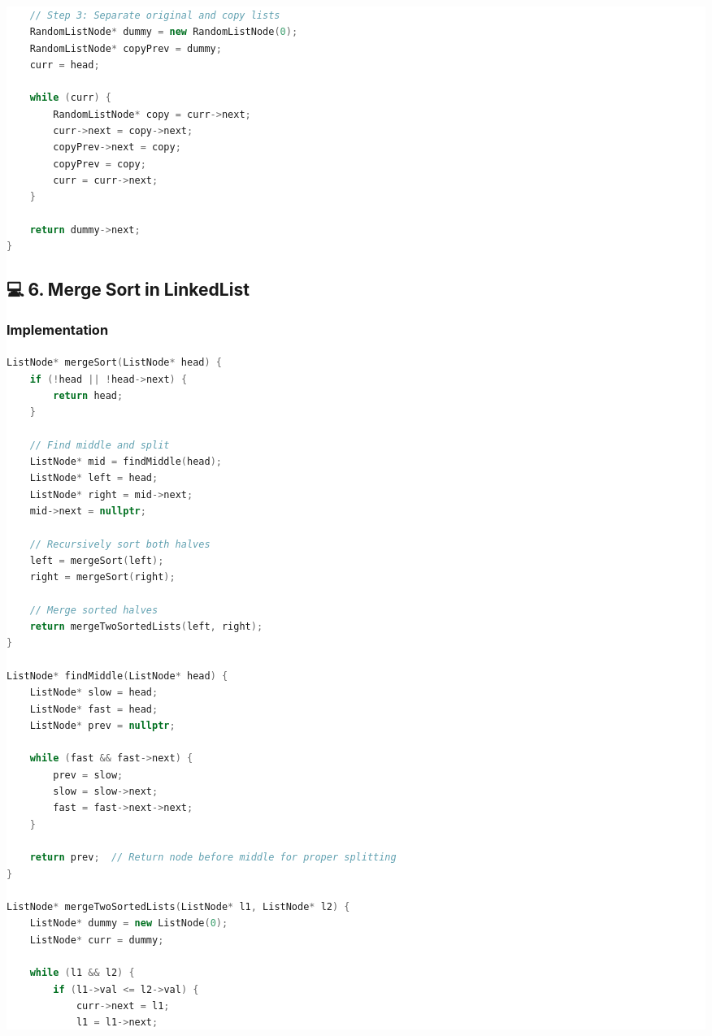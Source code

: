 ```cpp
    // Step 3: Separate original and copy lists
    RandomListNode* dummy = new RandomListNode(0);
    RandomListNode* copyPrev = dummy;
    curr = head;
    
    while (curr) {
        RandomListNode* copy = curr->next;
        curr->next = copy->next;
        copyPrev->next = copy;
        copyPrev = copy;
        curr = curr->next;
    }
    
    return dummy->next;
}
```

## 💻 6. Merge Sort in LinkedList

### Implementation
```cpp
ListNode* mergeSort(ListNode* head) {
    if (!head || !head->next) {
        return head;
    }
    
    // Find middle and split
    ListNode* mid = findMiddle(head);
    ListNode* left = head;
    ListNode* right = mid->next;
    mid->next = nullptr;
    
    // Recursively sort both halves
    left = mergeSort(left);
    right = mergeSort(right);
    
    // Merge sorted halves
    return mergeTwoSortedLists(left, right);
}

ListNode* findMiddle(ListNode* head) {
    ListNode* slow = head;
    ListNode* fast = head;
    ListNode* prev = nullptr;
    
    while (fast && fast->next) {
        prev = slow;
        slow = slow->next;
        fast = fast->next->next;
    }
    
    return prev;  // Return node before middle for proper splitting
}

ListNode* mergeTwoSortedLists(ListNode* l1, ListNode* l2) {
    ListNode* dummy = new ListNode(0);
    ListNode* curr = dummy;
    
    while (l1 && l2) {
        if (l1->val <= l2->val) {
            curr->next = l1;
            l1 = l1->next;
```